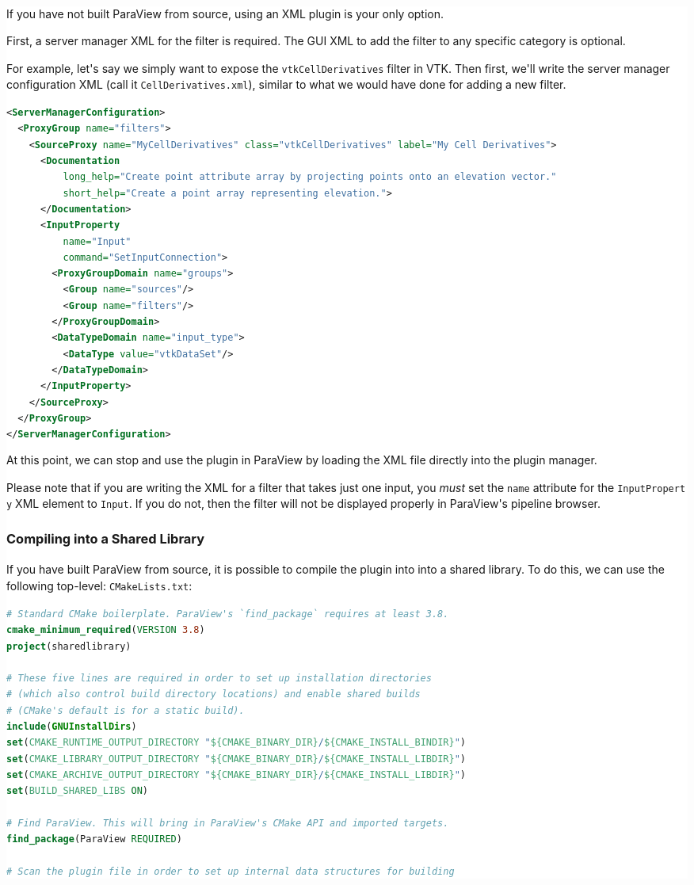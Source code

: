  If you have not built ParaView from source, using an XML plugin is your only
 option.
 
 First, a server manager XML for the filter is required. The GUI XML to add the
 filter to any specific category is optional.
 
 For example, let's say we simply want to expose the `vtkCellDerivatives` filter
 in VTK. Then first, we'll write the server manager configuration XML (call it
 `CellDerivatives.xml`), similar to what we would have done for adding a new
 filter.
 
 ```xml
 <ServerManagerConfiguration>
   <ProxyGroup name="filters">
     <SourceProxy name="MyCellDerivatives" class="vtkCellDerivatives" label="My Cell Derivatives">
       <Documentation
           long_help="Create point attribute array by projecting points onto an elevation vector."
           short_help="Create a point array representing elevation.">
       </Documentation>
       <InputProperty
           name="Input"
           command="SetInputConnection">
         <ProxyGroupDomain name="groups">
           <Group name="sources"/>
           <Group name="filters"/>
         </ProxyGroupDomain>
         <DataTypeDomain name="input_type">
           <DataType value="vtkDataSet"/>
         </DataTypeDomain>
       </InputProperty>
     </SourceProxy>
   </ProxyGroup>
 </ServerManagerConfiguration>
 ```
 
 At this point, we can stop and use the plugin in ParaView by loading the XML
 file directly into the plugin manager.
 
 Please note that if you are writing the XML for a filter that takes just one
 input, you *must* set the `name` attribute for the `InputProperty` XML element
 to `Input`. If you do not, then the filter will not be displayed properly in
 ParaView's pipeline browser.
 
 ### Compiling into a Shared Library
 
 If you have built ParaView from source, it is possible to compile the plugin
 into into a shared library. To do this, we can use the following top-level:
 `CMakeLists.txt`:
 
 ```cmake
 # Standard CMake boilerplate. ParaView's `find_package` requires at least 3.8.
 cmake_minimum_required(VERSION 3.8)
 project(sharedlibrary)
 
 # These five lines are required in order to set up installation directories
 # (which also control build directory locations) and enable shared builds
 # (CMake's default is for a static build).
 include(GNUInstallDirs)
 set(CMAKE_RUNTIME_OUTPUT_DIRECTORY "${CMAKE_BINARY_DIR}/${CMAKE_INSTALL_BINDIR}")
 set(CMAKE_LIBRARY_OUTPUT_DIRECTORY "${CMAKE_BINARY_DIR}/${CMAKE_INSTALL_LIBDIR}")
 set(CMAKE_ARCHIVE_OUTPUT_DIRECTORY "${CMAKE_BINARY_DIR}/${CMAKE_INSTALL_LIBDIR}")
 set(BUILD_SHARED_LIBS ON)
 
 # Find ParaView. This will bring in ParaView's CMake API and imported targets.
 find_package(ParaView REQUIRED)
 
 # Scan the plugin file in order to set up internal data structures for building
 ```